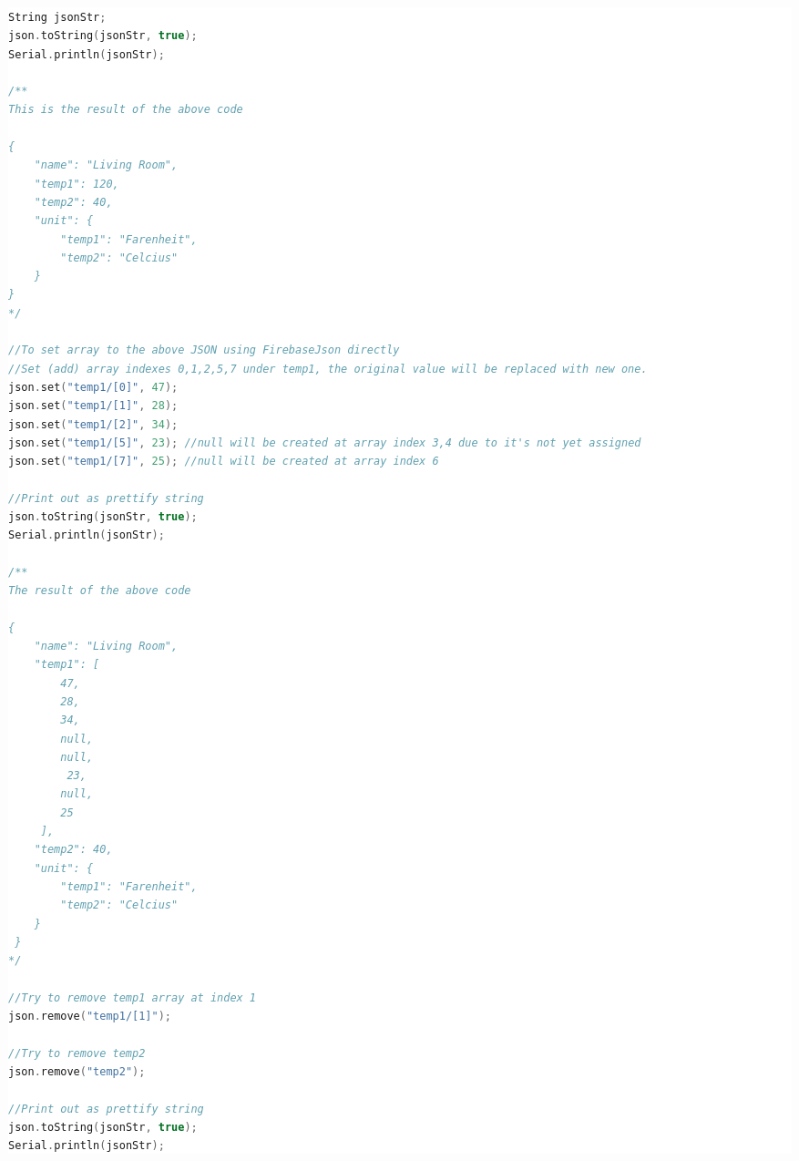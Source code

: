 ```C++
String jsonStr;
json.toString(jsonStr, true);
Serial.println(jsonStr);

/**
This is the result of the above code

{
    "name": "Living Room",
    "temp1": 120,
    "temp2": 40,
    "unit": {
        "temp1": "Farenheit",
        "temp2": "Celcius"
    }
}
*/

//To set array to the above JSON using FirebaseJson directly
//Set (add) array indexes 0,1,2,5,7 under temp1, the original value will be replaced with new one.
json.set("temp1/[0]", 47);
json.set("temp1/[1]", 28);
json.set("temp1/[2]", 34);
json.set("temp1/[5]", 23); //null will be created at array index 3,4 due to it's not yet assigned
json.set("temp1/[7]", 25); //null will be created at array index 6

//Print out as prettify string
json.toString(jsonStr, true);
Serial.println(jsonStr);

/**
The result of the above code

{
    "name": "Living Room",
    "temp1": [
        47,
        28,
        34,
        null,
        null,
         23,
        null,
        25
     ],
    "temp2": 40,
    "unit": {
        "temp1": "Farenheit",
        "temp2": "Celcius"
    }
 }
*/

//Try to remove temp1 array at index 1
json.remove("temp1/[1]");

//Try to remove temp2
json.remove("temp2");

//Print out as prettify string
json.toString(jsonStr, true);
Serial.println(jsonStr);

```